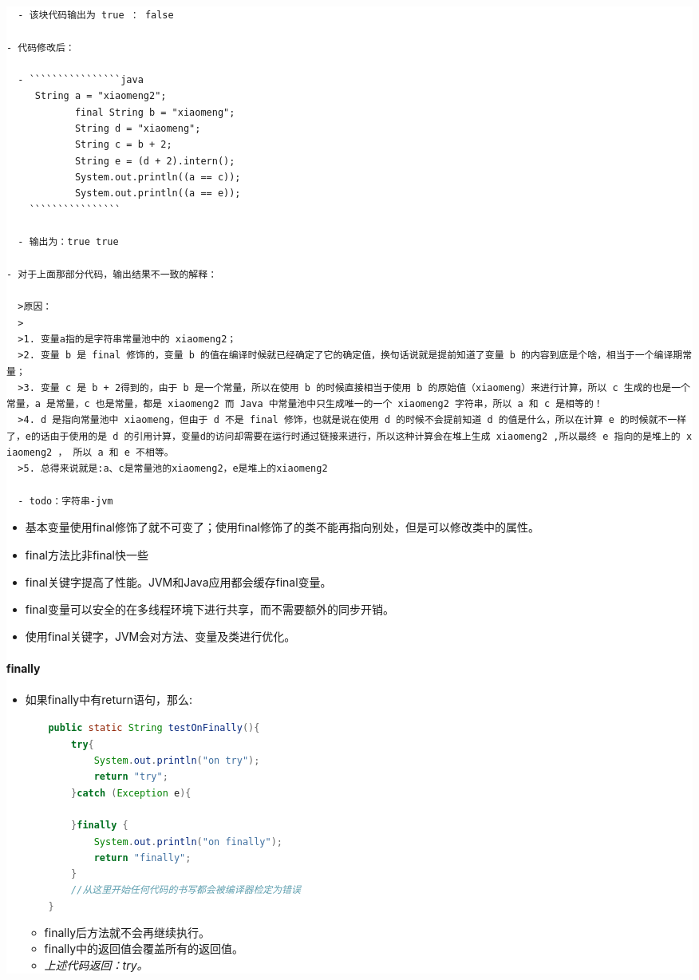       - 该块代码输出为 true ： false

    - 代码修改后：

      - ````````````````java
         String a = "xiaomeng2";
                final String b = "xiaomeng";
                String d = "xiaomeng";
                String c = b + 2;
                String e = (d + 2).intern();
                System.out.println((a == c));
                System.out.println((a == e));
        ````````````````

      - 输出为：true true

    - 对于上面那部分代码，输出结果不一致的解释：

      >原因：
      >
      >1. 变量a指的是字符串常量池中的 xiaomeng2；
      >2. 变量 b 是 final 修饰的，变量 b 的值在编译时候就已经确定了它的确定值，换句话说就是提前知道了变量 b 的内容到底是个啥，相当于一个编译期常量；
      >3. 变量 c 是 b + 2得到的，由于 b 是一个常量，所以在使用 b 的时候直接相当于使用 b 的原始值（xiaomeng）来进行计算，所以 c 生成的也是一个常量，a 是常量，c 也是常量，都是 xiaomeng2 而 Java 中常量池中只生成唯一的一个 xiaomeng2 字符串，所以 a 和 c 是相等的！
      >4. d 是指向常量池中 xiaomeng，但由于 d 不是 final 修饰，也就是说在使用 d 的时候不会提前知道 d 的值是什么，所以在计算 e 的时候就不一样了，e的话由于使用的是 d 的引用计算，变量d的访问却需要在运行时通过链接来进行，所以这种计算会在堆上生成 xiaomeng2 ,所以最终 e 指向的是堆上的 xiaomeng2 ， 所以 a 和 e 不相等。
      >5. 总得来说就是:a、c是常量池的xiaomeng2，e是堆上的xiaomeng2

      - todo：字符串-jvm

  - 基本变量使用final修饰了就不可变了；使用final修饰了的类不能再指向别处，但是可以修改类中的属性。

  - final方法比非final快一些

  - final关键字提高了性能。JVM和Java应用都会缓存final变量。

  - final变量可以安全的在多线程环境下进行共享，而不需要额外的同步开销。

  - 使用final关键字，JVM会对方法、变量及类进行优化。





#### finally

- 如果finally中有return语句，那么:

  `````````````````JAVA
      public static String testOnFinally(){
          try{
              System.out.println("on try");
              return "try";
          }catch (Exception e){
  
          }finally {
              System.out.println("on finally");
              return "finally";
          }
          //从这里开始任何代码的书写都会被编译器检定为错误
      }
  `````````````````
  - finally后方法就不会再继续执行。
  - finally中的返回值会覆盖所有的返回值。
  - *上述代码返回：try。*
